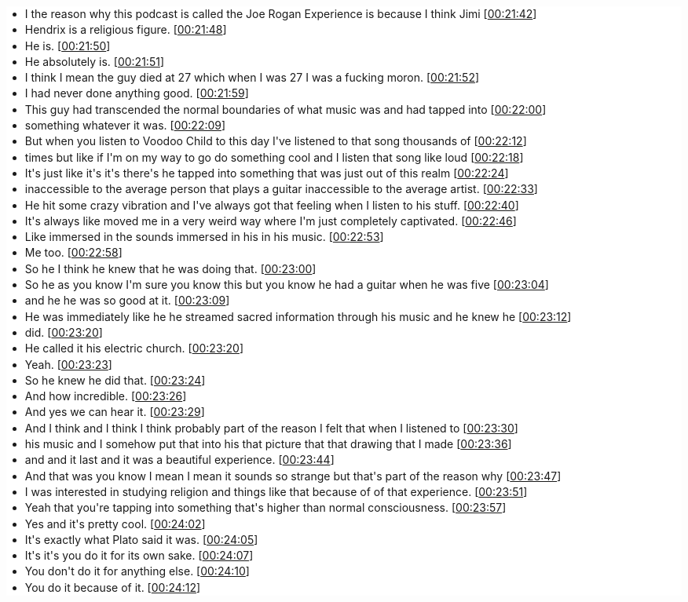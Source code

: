 *  I the reason why this podcast is called the Joe Rogan Experience is because I think Jimi [[00:21:42](https://www.youtube.com/watch?v=71XphFGuORY&t=1302.94s)]
*  Hendrix is a religious figure. [[00:21:48](https://www.youtube.com/watch?v=71XphFGuORY&t=1308.6200000000001s)]
*  He is. [[00:21:50](https://www.youtube.com/watch?v=71XphFGuORY&t=1310.5s)]
*  He absolutely is. [[00:21:51](https://www.youtube.com/watch?v=71XphFGuORY&t=1311.78s)]
*  I think I mean the guy died at 27 which when I was 27 I was a fucking moron. [[00:21:52](https://www.youtube.com/watch?v=71XphFGuORY&t=1312.7s)]
*  I had never done anything good. [[00:21:59](https://www.youtube.com/watch?v=71XphFGuORY&t=1319.02s)]
*  This guy had transcended the normal boundaries of what music was and had tapped into [[00:22:00](https://www.youtube.com/watch?v=71XphFGuORY&t=1320.7800000000002s)]
*  something whatever it was. [[00:22:09](https://www.youtube.com/watch?v=71XphFGuORY&t=1329.94s)]
*  But when you listen to Voodoo Child to this day I've listened to that song thousands of [[00:22:12](https://www.youtube.com/watch?v=71XphFGuORY&t=1332.42s)]
*  times but like if I'm on my way to go do something cool and I listen that song like loud [[00:22:18](https://www.youtube.com/watch?v=71XphFGuORY&t=1338.1000000000001s)]
*  It's just like it's it's there's he tapped into something that was just out of this realm [[00:22:24](https://www.youtube.com/watch?v=71XphFGuORY&t=1344.3799999999999s)]
*  inaccessible to the average person that plays a guitar inaccessible to the average artist. [[00:22:33](https://www.youtube.com/watch?v=71XphFGuORY&t=1353.82s)]
*  He hit some crazy vibration and I've always got that feeling when I listen to his stuff. [[00:22:40](https://www.youtube.com/watch?v=71XphFGuORY&t=1360.02s)]
*  It's always like moved me in a very weird way where I'm just completely captivated. [[00:22:46](https://www.youtube.com/watch?v=71XphFGuORY&t=1366.54s)]
*  Like immersed in the sounds immersed in his in his music. [[00:22:53](https://www.youtube.com/watch?v=71XphFGuORY&t=1373.8999999999999s)]
*  Me too. [[00:22:58](https://www.youtube.com/watch?v=71XphFGuORY&t=1378.54s)]
*  So he I think he knew that he was doing that. [[00:23:00](https://www.youtube.com/watch?v=71XphFGuORY&t=1380.5s)]
*  So he as you know I'm sure you know this but you know he had a guitar when he was five [[00:23:04](https://www.youtube.com/watch?v=71XphFGuORY&t=1384.42s)]
*  and he he was so good at it. [[00:23:09](https://www.youtube.com/watch?v=71XphFGuORY&t=1389.18s)]
*  He was immediately like he he streamed sacred information through his music and he knew he [[00:23:12](https://www.youtube.com/watch?v=71XphFGuORY&t=1392.02s)]
*  did. [[00:23:20](https://www.youtube.com/watch?v=71XphFGuORY&t=1400.06s)]
*  He called it his electric church. [[00:23:20](https://www.youtube.com/watch?v=71XphFGuORY&t=1400.3799999999999s)]
*  Yeah. [[00:23:23](https://www.youtube.com/watch?v=71XphFGuORY&t=1403.9399999999998s)]
*  So he knew he did that. [[00:23:24](https://www.youtube.com/watch?v=71XphFGuORY&t=1404.8999999999999s)]
*  And how incredible. [[00:23:26](https://www.youtube.com/watch?v=71XphFGuORY&t=1406.26s)]
*  And yes we can hear it. [[00:23:29](https://www.youtube.com/watch?v=71XphFGuORY&t=1409.02s)]
*  And I think and I think I think probably part of the reason I felt that when I listened to [[00:23:30](https://www.youtube.com/watch?v=71XphFGuORY&t=1410.6599999999999s)]
*  his music and I somehow put that into his that picture that that drawing that I made [[00:23:36](https://www.youtube.com/watch?v=71XphFGuORY&t=1416.26s)]
*  and and it last and it was a beautiful experience. [[00:23:44](https://www.youtube.com/watch?v=71XphFGuORY&t=1424.54s)]
*  And that was you know I mean I mean it sounds so strange but that's part of the reason why [[00:23:47](https://www.youtube.com/watch?v=71XphFGuORY&t=1427.66s)]
*  I was interested in studying religion and things like that because of of that experience. [[00:23:51](https://www.youtube.com/watch?v=71XphFGuORY&t=1431.26s)]
*  Yeah that you're tapping into something that's higher than normal consciousness. [[00:23:57](https://www.youtube.com/watch?v=71XphFGuORY&t=1437.6200000000001s)]
*  Yes and it's pretty cool. [[00:24:02](https://www.youtube.com/watch?v=71XphFGuORY&t=1442.98s)]
*  It's exactly what Plato said it was. [[00:24:05](https://www.youtube.com/watch?v=71XphFGuORY&t=1445.9s)]
*  It's it's you do it for its own sake. [[00:24:07](https://www.youtube.com/watch?v=71XphFGuORY&t=1447.5800000000002s)]
*  You don't do it for anything else. [[00:24:10](https://www.youtube.com/watch?v=71XphFGuORY&t=1450.66s)]
*  You do it because of it. [[00:24:12](https://www.youtube.com/watch?v=71XphFGuORY&t=1452.22s)]